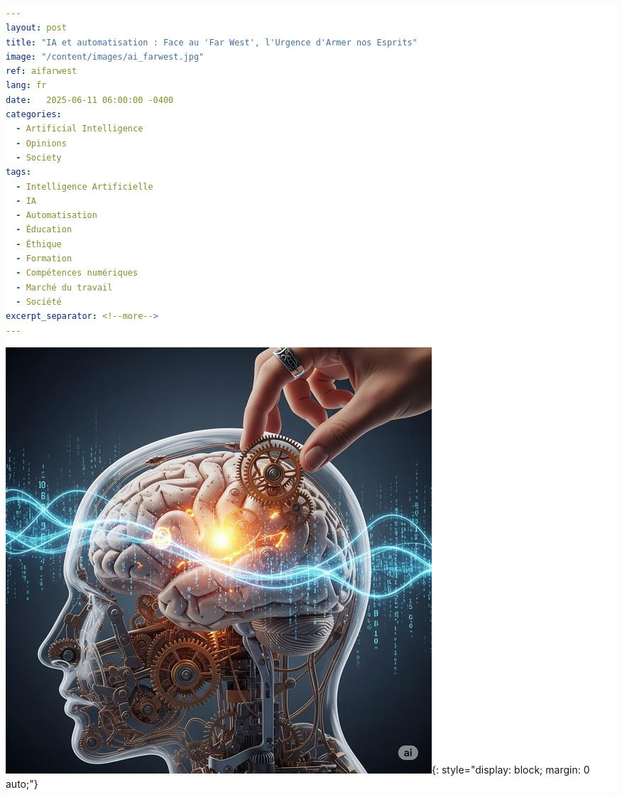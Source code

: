 ```yaml
---
layout: post
title: "IA et automatisation : Face au 'Far West', l'Urgence d'Armer nos Esprits"
image: "/content/images/ai_farwest.jpg"
ref: aifarwest
lang: fr
date:   2025-06-11 06:00:00 -0400
categories:
  - Artificial Intelligence
  - Opinions
  - Society
tags:
  - Intelligence Artificielle
  - IA
  - Automatisation
  - Éducation
  - Éthique
  - Formation
  - Compétences numériques
  - Marché du travail
  - Société
excerpt_separator: <!--more-->
---
```

![Armer nos esprits pour interagir avec l'IA](/content/images/ai_farwest.jpg){: style="display: block; margin: 0 auto;"}
